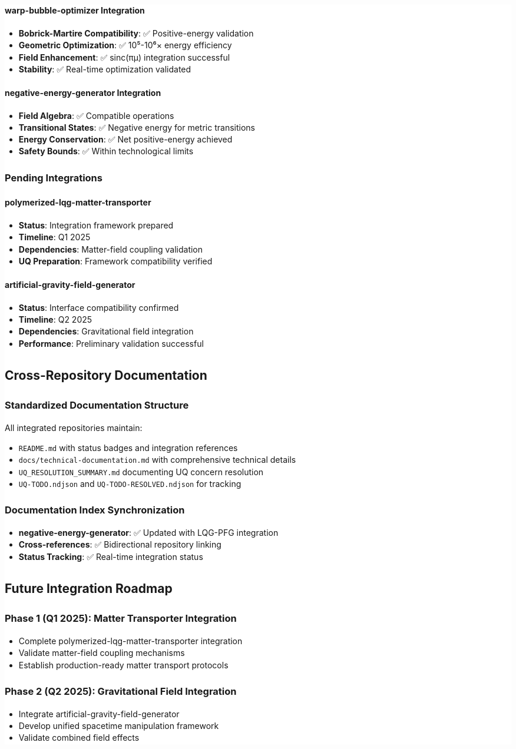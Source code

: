 #### warp-bubble-optimizer Integration  
- **Bobrick-Martire Compatibility**: ✅ Positive-energy validation
- **Geometric Optimization**: ✅ 10⁵-10⁶× energy efficiency
- **Field Enhancement**: ✅ sinc(πμ) integration successful
- **Stability**: ✅ Real-time optimization validated

#### negative-energy-generator Integration
- **Field Algebra**: ✅ Compatible operations
- **Transitional States**: ✅ Negative energy for metric transitions
- **Energy Conservation**: ✅ Net positive-energy achieved
- **Safety Bounds**: ✅ Within technological limits

### Pending Integrations

#### polymerized-lqg-matter-transporter
- **Status**: Integration framework prepared
- **Timeline**: Q1 2025
- **Dependencies**: Matter-field coupling validation
- **UQ Preparation**: Framework compatibility verified

#### artificial-gravity-field-generator
- **Status**: Interface compatibility confirmed
- **Timeline**: Q2 2025  
- **Dependencies**: Gravitational field integration
- **Performance**: Preliminary validation successful

## Cross-Repository Documentation

### Standardized Documentation Structure
All integrated repositories maintain:
- `README.md` with status badges and integration references
- `docs/technical-documentation.md` with comprehensive technical details
- `UQ_RESOLUTION_SUMMARY.md` documenting UQ concern resolution
- `UQ-TODO.ndjson` and `UQ-TODO-RESOLVED.ndjson` for tracking

### Documentation Index Synchronization
- **negative-energy-generator**: ✅ Updated with LQG-PFG integration
- **Cross-references**: ✅ Bidirectional repository linking
- **Status Tracking**: ✅ Real-time integration status

## Future Integration Roadmap

### Phase 1 (Q1 2025): Matter Transporter Integration
- Complete polymerized-lqg-matter-transporter integration
- Validate matter-field coupling mechanisms
- Establish production-ready matter transport protocols

### Phase 2 (Q2 2025): Gravitational Field Integration  
- Integrate artificial-gravity-field-generator
- Develop unified spacetime manipulation framework
- Validate combined field effects
